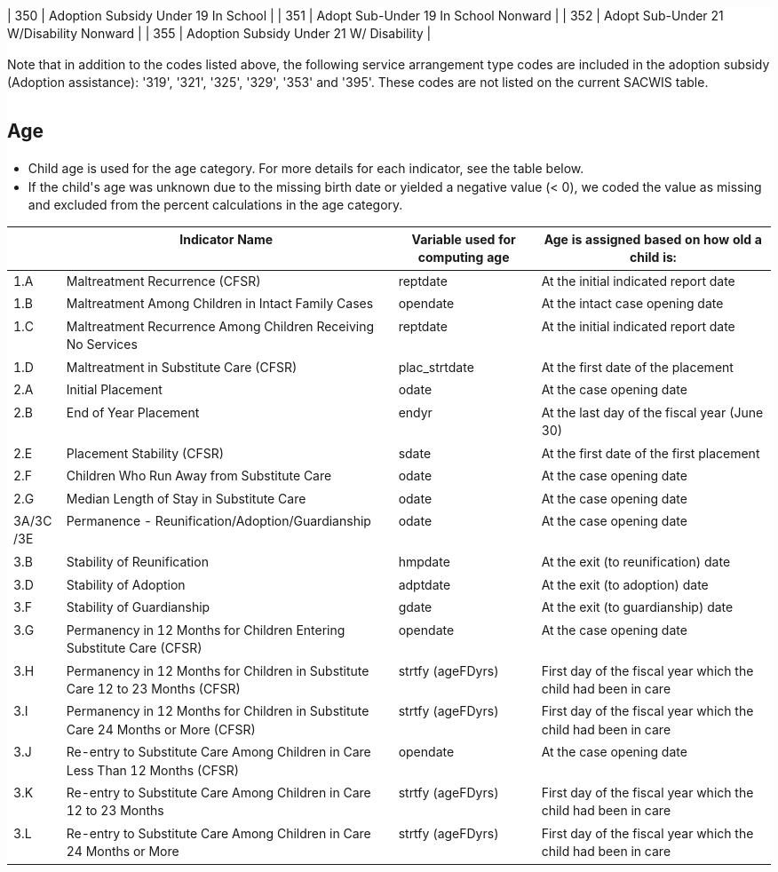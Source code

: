 | 350          | Adoption Subsidy Under 19 In School      |
| 351          | Adopt Sub-Under 19 In School Nonward     |
| 352          | Adopt Sub-Under 21 W/Disability Nonward  |
| 355          | Adoption Subsidy Under 21 W/ Disability  |

Note that in addition to the codes listed above, the following service
arrangement type codes are included in the adoption subsidy (Adoption
assistance): '319', '321', '325', '329', '353' and '395'. These codes
are not listed on the current SACWIS table.

## Age

- Child age is used for the age category. For more details for each
  indicator, see the table below.
- If the child's age was unknown due to the missing birth date or
  yielded a negative value (\< 0), we coded the value as missing and
  excluded from the percent calculations in the age category.

|          | Indicator Name                                                                   | Variable used for computing age | Age is assigned based on how old a child is:                  |
|----------|----------------------------------------------------------------------------------|---------------------------------|---------------------------------------------------------------|
| 1.A      | Maltreatment Recurrence (CFSR)                                                   | reptdate                        | At the initial indicated report date                          |
| 1.B      | Maltreatment Among Children in Intact Family Cases                               | opendate                        | At the intact case opening date                               |
| 1.C      | Maltreatment Recurrence Among Children Receiving No Services                     | reptdate                        | At the initial indicated report date                          |
| 1.D      | Maltreatment in Substitute Care (CFSR)                                           | plac_strtdate                   | At the first date of the placement                            |
| 2.A      | Initial Placement                                                                | odate                           | At the case opening date                                      |
| 2.B      | End of Year Placement                                                            | endyr                           | At the last day of the fiscal year (June 30)                  |
| 2.E      | Placement Stability (CFSR)                                                       | sdate                           | At the first date of the first placement                      |
| 2.F      | Children Who Run Away from Substitute Care                                       | odate                           | At the case opening date                                      |
| 2.G      | Median Length of Stay in Substitute Care                                         | odate                           | At the case opening date                                      |
| 3A/3C/3E | Permanence - Reunification/Adoption/Guardianship                                 | odate                           | At the case opening date                                      |
| 3.B      | Stability of Reunification                                                       | hmpdate                         | At the exit (to reunification) date                           |
| 3.D      | Stability of Adoption                                                            | adptdate                        | At the exit (to adoption) date                                |
| 3.F      | Stability of Guardianship                                                        | gdate                           | At the exit (to guardianship) date                            |
| 3.G      | Permanency in 12 Months for Children Entering Substitute Care (CFSR)             | opendate                        | At the case opening date                                      |
| 3.H      | Permanency in 12 Months for Children in Substitute Care 12 to 23 Months (CFSR)   | strtfy (ageFDyrs)               | First day of the fiscal year which the child had been in care |
| 3.I      | Permanency in 12 Months for Children in Substitute Care 24 Months or More (CFSR) | strtfy (ageFDyrs)               | First day of the fiscal year which the child had been in care |
| 3.J      | Re-entry to Substitute Care Among Children in Care Less Than 12 Months (CFSR)    | opendate                        | At the case opening date                                      |
| 3.K      | Re-entry to Substitute Care Among Children in Care 12 to 23 Months               | strtfy (ageFDyrs)               | First day of the fiscal year which the child had been in care |
| 3.L      | Re-entry to Substitute Care Among Children in Care 24 Months or More             | strtfy (ageFDyrs)               | First day of the fiscal year which the child had been in care |
